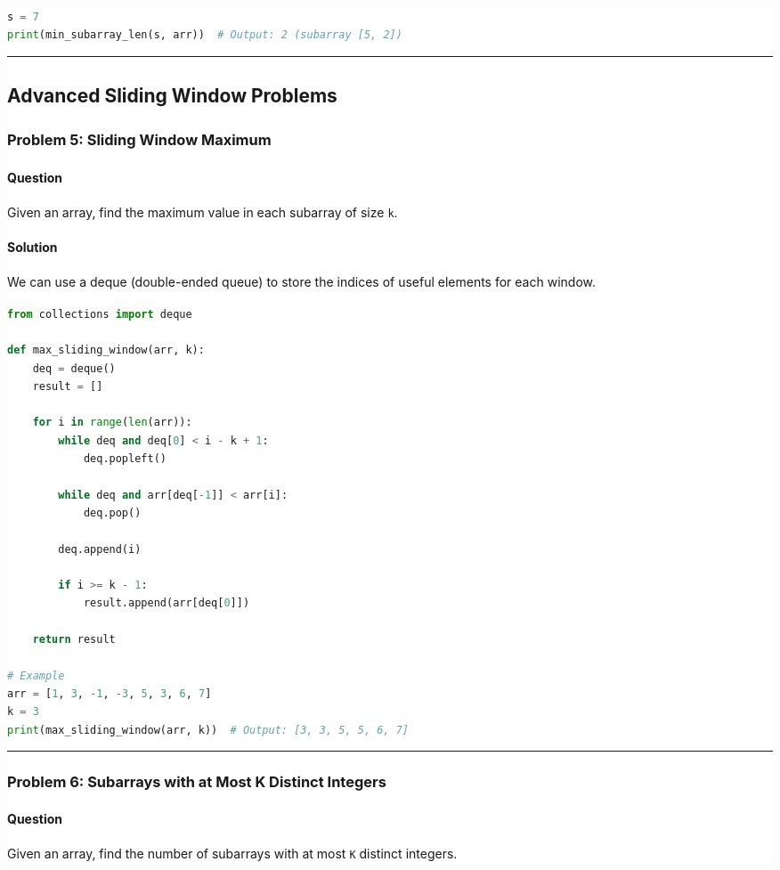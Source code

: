 ```python
s = 7
print(min_subarray_len(s, arr))  # Output: 2 (subarray [5, 2])
```

---

## **Advanced Sliding Window Problems**

### **Problem 5: Sliding Window Maximum**

#### **Question**
Given an array, find the maximum value in each subarray of size `k`.

#### **Solution**
We can use a deque (double-ended queue) to store the indices of useful elements for each window.

```python
from collections import deque

def max_sliding_window(arr, k):
    deq = deque()
    result = []
    
    for i in range(len(arr)):
        while deq and deq[0] < i - k + 1:
            deq.popleft()
        
        while deq and arr[deq[-1]] < arr[i]:
            deq.pop()
        
        deq.append(i)
        
        if i >= k - 1:
            result.append(arr[deq[0]])
    
    return result

# Example
arr = [1, 3, -1, -3, 5, 3, 6, 7]
k = 3
print(max_sliding_window(arr, k))  # Output: [3, 3, 5, 5, 6, 7]
```

---

### **Problem 6: Subarrays with at Most K Distinct Integers**

#### **Question**
Given an array, find the number of subarrays with at most `K` distinct integers.
